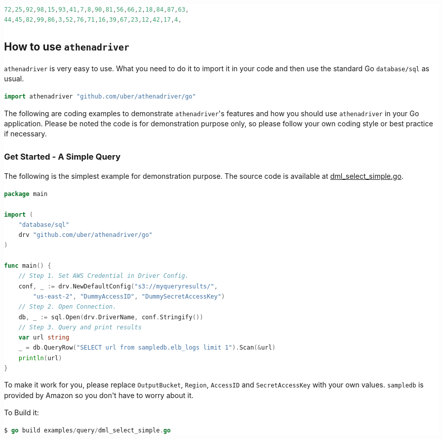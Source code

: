 ```go
72,25,92,98,15,93,41,7,8,90,81,56,66,2,18,84,87,63,
44,45,82,99,86,3,52,76,71,16,39,67,23,12,42,17,4,
```

## How to use `athenadriver`

`athenadriver` is very easy to use. What you need to do it to import it in your code and then use the standard Go `database/sql` as usual.

```go
import athenadriver "github.com/uber/athenadriver/go"
```

The following are coding examples to demonstrate `athenadriver`'s features and how you should use `athenadriver` in your Go application.
Please be noted the code is for demonstration purpose only, so please follow your own coding style or best practice if necessary.

### Get Started - A Simple Query

The following is the simplest example for demonstration purpose. The source code is available at [dml_select_simple.go](https://github.com/uber/athenadriver/blob/master/examples/query/dml_select_simple.go)\.

```go
package main

import (
	"database/sql"
	drv "github.com/uber/athenadriver/go"
)

func main() {
	// Step 1. Set AWS Credential in Driver Config.
	conf, _ := drv.NewDefaultConfig("s3://myqueryresults/",
		"us-east-2", "DummyAccessID", "DummySecretAccessKey")
	// Step 2. Open Connection.
	db, _ := sql.Open(drv.DriverName, conf.Stringify())
	// Step 3. Query and print results
	var url string
	_ = db.QueryRow("SELECT url from sampledb.elb_logs limit 1").Scan(&url)
	println(url)
}
```

To make it work for you, please replace `OutputBucket`, `Region`, `AccessID` and
 `SecretAccessKey` with your own values. `sampledb` is provided by Amazon so you don't have to worry about it.

To Build it:
```go
$ go build examples/query/dml_select_simple.go 
```
